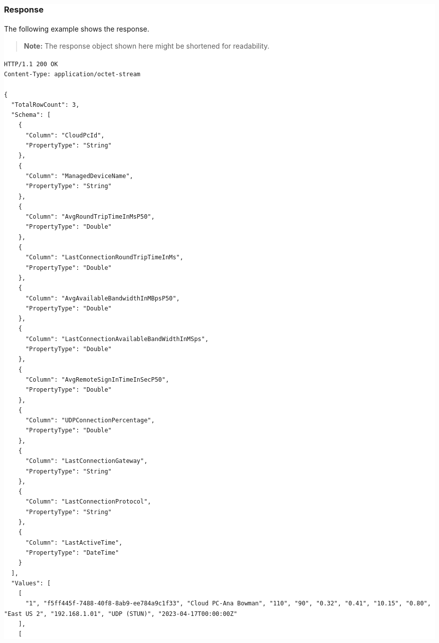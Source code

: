 ### Response

The following example shows the response.

>**Note:** The response object shown here might be shortened for readability.

``` http
HTTP/1.1 200 OK
Content-Type: application/octet-stream

{
  "TotalRowCount": 3,
  "Schema": [
    {
      "Column": "CloudPcId",
      "PropertyType": "String"
    },
    {
      "Column": "ManagedDeviceName",
      "PropertyType": "String"
    },
    {
      "Column": "AvgRoundTripTimeInMsP50",
      "PropertyType": "Double"
    },
    {
      "Column": "LastConnectionRoundTripTimeInMs",
      "PropertyType": "Double"
    },
    {
      "Column": "AvgAvailableBandwidthInMBpsP50",
      "PropertyType": "Double"
    },
    {
      "Column": "LastConnectionAvailableBandWidthInMSps",
      "PropertyType": "Double"
    },
    {
      "Column": "AvgRemoteSignInTimeInSecP50",
      "PropertyType": "Double"
    },
    {
      "Column": "UDPConnectionPercentage",
      "PropertyType": "Double"
    },
    {
      "Column": "LastConnectionGateway",
      "PropertyType": "String"
    },
    {
      "Column": "LastConnectionProtocol",
      "PropertyType": "String"
    },
    {
      "Column": "LastActiveTime",
      "PropertyType": "DateTime"
    }
  ],
  "Values": [
    [
      "1", "f5ff445f-7488-40f8-8ab9-ee784a9c1f33", "Cloud PC-Ana Bowman", "110", "90", "0.32", "0.41", "10.15", "0.80", "East US 2", "192.168.1.01", "UDP (STUN)", "2023-04-17T00:00:00Z"
    ],
    [
```